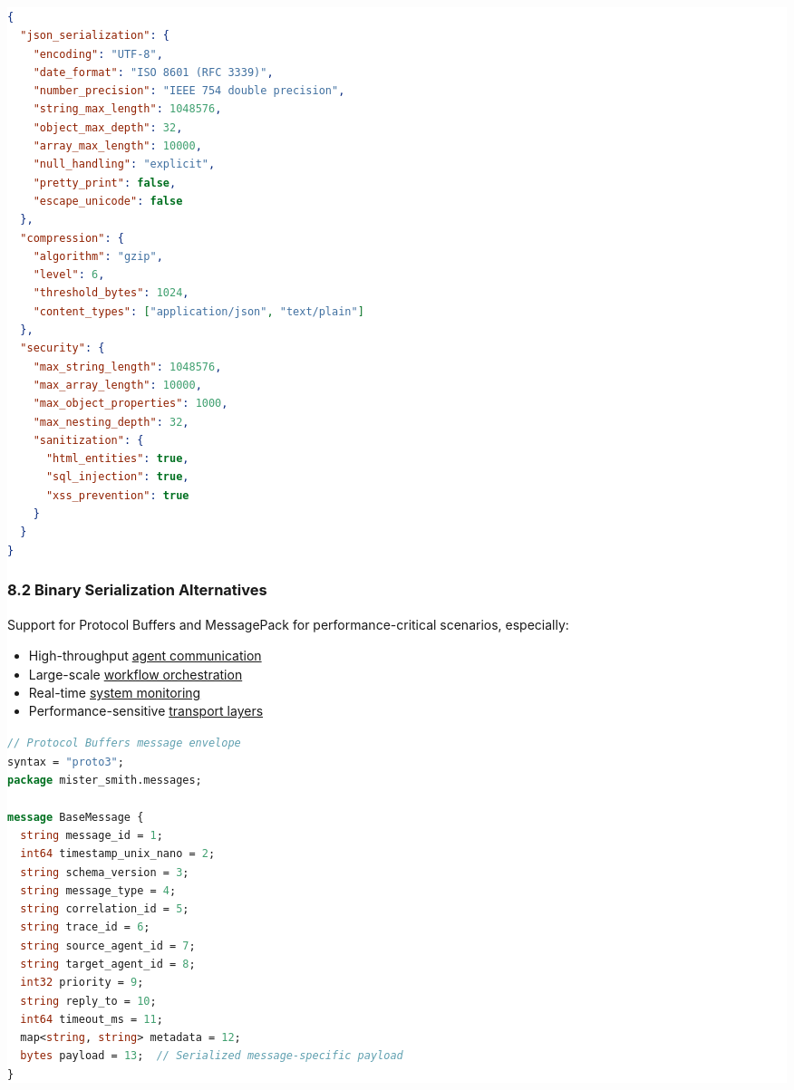 ```json
{
  "json_serialization": {
    "encoding": "UTF-8",
    "date_format": "ISO 8601 (RFC 3339)",
    "number_precision": "IEEE 754 double precision",
    "string_max_length": 1048576,
    "object_max_depth": 32,
    "array_max_length": 10000,
    "null_handling": "explicit",
    "pretty_print": false,
    "escape_unicode": false
  },
  "compression": {
    "algorithm": "gzip",
    "level": 6,
    "threshold_bytes": 1024,
    "content_types": ["application/json", "text/plain"]
  },
  "security": {
    "max_string_length": 1048576,
    "max_array_length": 10000,
    "max_object_properties": 1000,
    "max_nesting_depth": 32,
    "sanitization": {
      "html_entities": true,
      "sql_injection": true,
      "xss_prevention": true
    }
  }
}
```

### 8.2 Binary Serialization Alternatives

Support for Protocol Buffers and MessagePack for performance-critical scenarios, especially:

- High-throughput [agent communication](./core-message-schemas.md#agent-communication-messages)
- Large-scale [workflow orchestration](./workflow-message-schemas.md#workflow-orchestration-messages)
- Real-time [system monitoring](./system-message-schemas.md#system-operation-messages)
- Performance-sensitive [transport layers](../transport/transport-core.md)

```protobuf
// Protocol Buffers message envelope
syntax = "proto3";
package mister_smith.messages;

message BaseMessage {
  string message_id = 1;
  int64 timestamp_unix_nano = 2;
  string schema_version = 3;
  string message_type = 4;
  string correlation_id = 5;
  string trace_id = 6;
  string source_agent_id = 7;
  string target_agent_id = 8;
  int32 priority = 9;
  string reply_to = 10;
  int64 timeout_ms = 11;
  map<string, string> metadata = 12;
  bytes payload = 13;  // Serialized message-specific payload
}
```
